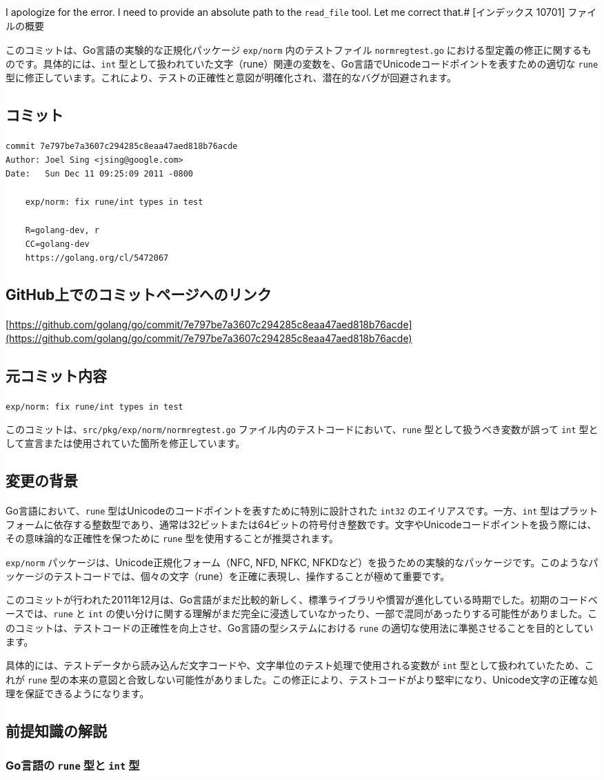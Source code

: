 I apologize for the error. I need to provide an absolute path to the `read_file` tool. Let me correct that.# [インデックス 10701] ファイルの概要

このコミットは、Go言語の実験的な正規化パッケージ `exp/norm` 内のテストファイル `normregtest.go` における型定義の修正に関するものです。具体的には、`int` 型として扱われていた文字（rune）関連の変数を、Go言語でUnicodeコードポイントを表すための適切な `rune` 型に修正しています。これにより、テストの正確性と意図が明確化され、潜在的なバグが回避されます。

## コミット

```
commit 7e797be7a3607c294285c8eaa47aed818b76acde
Author: Joel Sing <jsing@google.com>
Date:   Sun Dec 11 09:25:09 2011 -0800

    exp/norm: fix rune/int types in test
    
    R=golang-dev, r
    CC=golang-dev
    https://golang.org/cl/5472067
```

## GitHub上でのコミットページへのリンク

[https://github.com/golang/go/commit/7e797be7a3607c294285c8eaa47aed818b76acde](https://github.com/golang/go/commit/7e797be7a3607c294285c8eaa47aed818b76acde)

## 元コミット内容

`exp/norm: fix rune/int types in test`

このコミットは、`src/pkg/exp/norm/normregtest.go` ファイル内のテストコードにおいて、`rune` 型として扱うべき変数が誤って `int` 型として宣言または使用されていた箇所を修正しています。

## 変更の背景

Go言語において、`rune` 型はUnicodeのコードポイントを表すために特別に設計された `int32` のエイリアスです。一方、`int` 型はプラットフォームに依存する整数型であり、通常は32ビットまたは64ビットの符号付き整数です。文字やUnicodeコードポイントを扱う際には、その意味論的な正確性を保つために `rune` 型を使用することが推奨されます。

`exp/norm` パッケージは、Unicode正規化フォーム（NFC, NFD, NFKC, NFKDなど）を扱うための実験的なパッケージです。このようなパッケージのテストコードでは、個々の文字（rune）を正確に表現し、操作することが極めて重要です。

このコミットが行われた2011年12月は、Go言語がまだ比較的新しく、標準ライブラリや慣習が進化している時期でした。初期のコードベースでは、`rune` と `int` の使い分けに関する理解がまだ完全に浸透していなかったり、一部で混同があったりする可能性がありました。このコミットは、テストコードの正確性を向上させ、Go言語の型システムにおける `rune` の適切な使用法に準拠させることを目的としています。

具体的には、テストデータから読み込んだ文字コードや、文字単位のテスト処理で使用される変数が `int` 型として扱われていたため、これが `rune` 型の本来の意図と合致しない可能性がありました。この修正により、テストコードがより堅牢になり、Unicode文字の正確な処理を保証できるようになります。

## 前提知識の解説

### Go言語の `rune` 型と `int` 型
